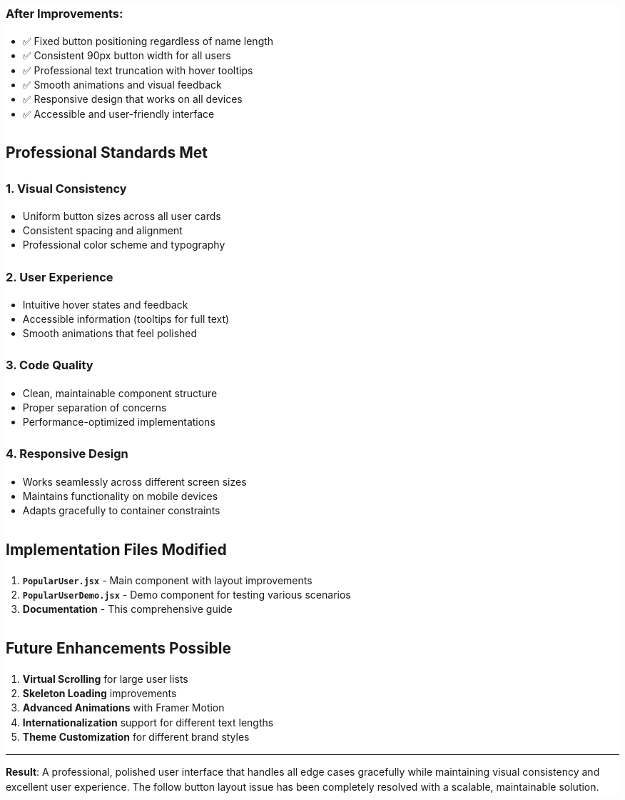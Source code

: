 ### After Improvements:
- ✅ Fixed button positioning regardless of name length
- ✅ Consistent 90px button width for all users
- ✅ Professional text truncation with hover tooltips
- ✅ Smooth animations and visual feedback
- ✅ Responsive design that works on all devices
- ✅ Accessible and user-friendly interface

## Professional Standards Met

### 1. **Visual Consistency**
- Uniform button sizes across all user cards
- Consistent spacing and alignment
- Professional color scheme and typography

### 2. **User Experience**
- Intuitive hover states and feedback
- Accessible information (tooltips for full text)
- Smooth animations that feel polished

### 3. **Code Quality**
- Clean, maintainable component structure
- Proper separation of concerns
- Performance-optimized implementations

### 4. **Responsive Design**
- Works seamlessly across different screen sizes
- Maintains functionality on mobile devices
- Adapts gracefully to container constraints

## Implementation Files Modified

1. **`PopularUser.jsx`** - Main component with layout improvements
2. **`PopularUserDemo.jsx`** - Demo component for testing various scenarios
3. **Documentation** - This comprehensive guide

## Future Enhancements Possible

1. **Virtual Scrolling** for large user lists
2. **Skeleton Loading** improvements
3. **Advanced Animations** with Framer Motion
4. **Internationalization** support for different text lengths
5. **Theme Customization** for different brand styles

---

**Result**: A professional, polished user interface that handles all edge cases gracefully while maintaining visual consistency and excellent user experience. The follow button layout issue has been completely resolved with a scalable, maintainable solution.
